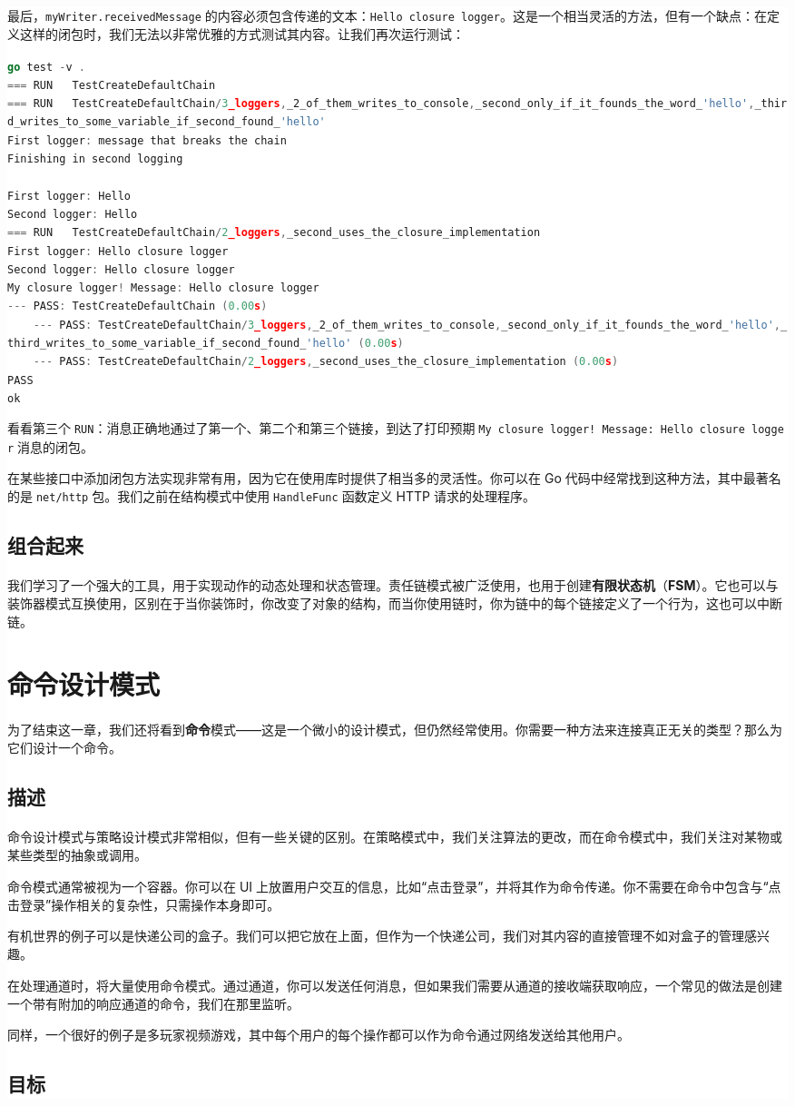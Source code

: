 最后，`myWriter.receivedMessage` 的内容必须包含传递的文本：`Hello closure logger`。这是一个相当灵活的方法，但有一个缺点：在定义这样的闭包时，我们无法以非常优雅的方式测试其内容。让我们再次运行测试：

```go
go test -v . 
=== RUN   TestCreateDefaultChain 
=== RUN   TestCreateDefaultChain/3_loggers,_2_of_them_writes_to_console,_second_only_if_it_founds_the_word_'hello',_third_writes_to_some_variable_if_second_found_'hello' 
First logger: message that breaks the chain 
Finishing in second logging 

First logger: Hello 
Second logger: Hello 
=== RUN   TestCreateDefaultChain/2_loggers,_second_uses_the_closure_implementation 
First logger: Hello closure logger 
Second logger: Hello closure logger 
My closure logger! Message: Hello closure logger 
--- PASS: TestCreateDefaultChain (0.00s) 
    --- PASS: TestCreateDefaultChain/3_loggers,_2_of_them_writes_to_console,_second_only_if_it_founds_the_word_'hello',_third_writes_to_some_variable_if_second_found_'hello' (0.00s) 
    --- PASS: TestCreateDefaultChain/2_loggers,_second_uses_the_closure_implementation (0.00s) 
PASS 
ok

```

看看第三个 `RUN`：消息正确地通过了第一个、第二个和第三个链接，到达了打印预期 `My closure logger! Message: Hello closure logger` 消息的闭包。

在某些接口中添加闭包方法实现非常有用，因为它在使用库时提供了相当多的灵活性。你可以在 Go 代码中经常找到这种方法，其中最著名的是 `net/http` 包。我们之前在结构模式中使用 `HandleFunc` 函数定义 HTTP 请求的处理程序。

## 组合起来

我们学习了一个强大的工具，用于实现动作的动态处理和状态管理。责任链模式被广泛使用，也用于创建**有限状态机**（**FSM**）。它也可以与装饰器模式互换使用，区别在于当你装饰时，你改变了对象的结构，而当你使用链时，你为链中的每个链接定义了一个行为，这也可以中断链。

# 命令设计模式

为了结束这一章，我们还将看到**命令**模式——这是一个微小的设计模式，但仍然经常使用。你需要一种方法来连接真正无关的类型？那么为它们设计一个命令。

## 描述

命令设计模式与策略设计模式非常相似，但有一些关键的区别。在策略模式中，我们关注算法的更改，而在命令模式中，我们关注对某物或某些类型的抽象或调用。

命令模式通常被视为一个容器。你可以在 UI 上放置用户交互的信息，比如“点击登录”，并将其作为命令传递。你不需要在命令中包含与“点击登录”操作相关的复杂性，只需操作本身即可。

有机世界的例子可以是快递公司的盒子。我们可以把它放在上面，但作为一个快递公司，我们对其内容的直接管理不如对盒子的管理感兴趣。

在处理通道时，将大量使用命令模式。通过通道，你可以发送任何消息，但如果我们需要从通道的接收端获取响应，一个常见的做法是创建一个带有附加的响应通道的命令，我们在那里监听。

同样，一个很好的例子是多玩家视频游戏，其中每个用户的每个操作都可以作为命令通过网络发送给其他用户。

## 目标
